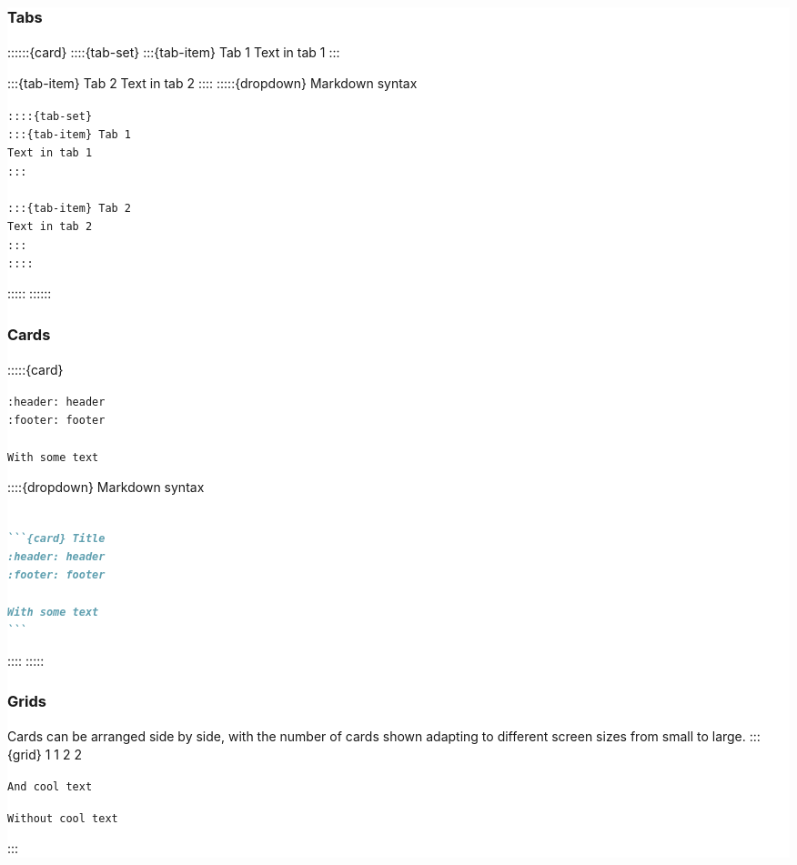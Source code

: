 ### Tabs

::::::{card}
::::{tab-set}
:::{tab-item} Tab 1
Text in tab 1
:::

:::{tab-item} Tab 2
Text in tab 2
::::
:::::{dropdown} Markdown syntax
```markdown
::::{tab-set}
:::{tab-item} Tab 1
Text in tab 1
:::

:::{tab-item} Tab 2
Text in tab 2
:::
::::
```
:::::
::::::

### Cards

:::::{card}
```{card} Title
:header: header
:footer: footer

With some text
```
::::{dropdown} Markdown syntax
````markdown

```{card} Title
:header: header
:footer: footer

With some text
```

````
::::
:::::

### Grids
Cards can be arranged side by side, with the number of cards shown adapting to different screen sizes from small to large.
:::{grid} 1 1 2 2
```{card} With a nice header
And cool text
```
```{card} Also with a nice header
Without cool text
```
:::
